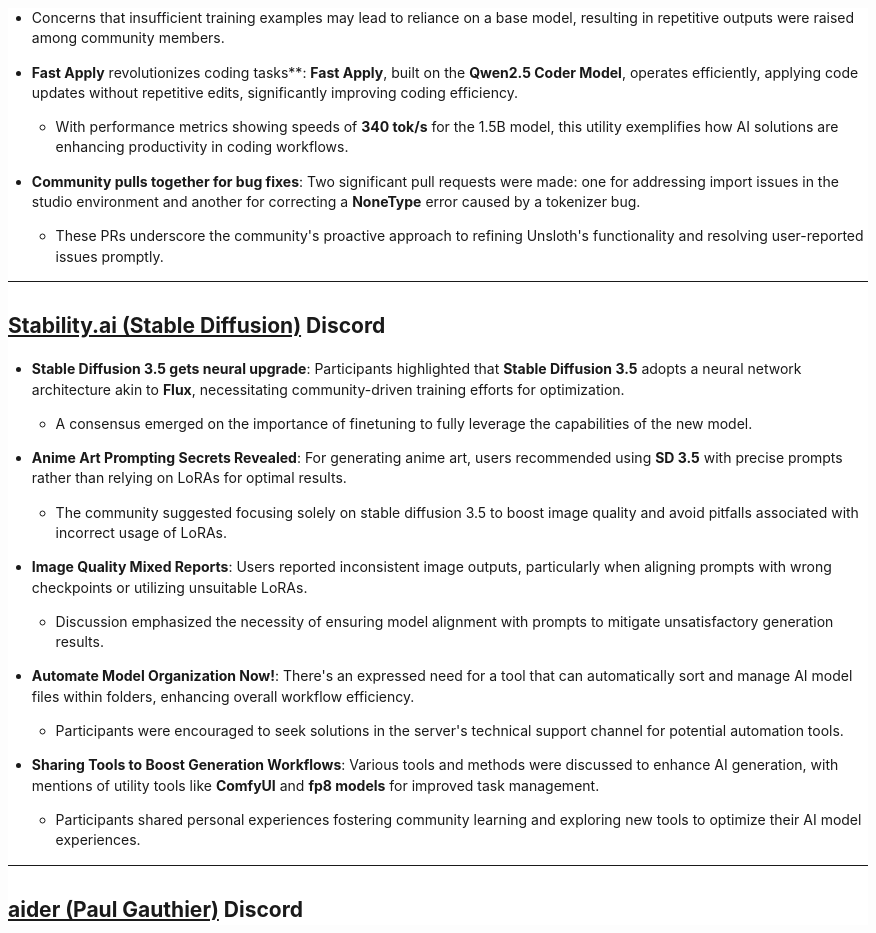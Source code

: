   - Concerns that insufficient training examples may lead to reliance on a base model, resulting in repetitive outputs were raised among community members.
- **Fast Apply** revolutionizes coding tasks\*\*: **Fast Apply**, built on the **Qwen2.5 Coder Model**, operates efficiently, applying code updates without repetitive edits, significantly improving coding efficiency.
  
  - With performance metrics showing speeds of **340 tok/s** for the 1.5B model, this utility exemplifies how AI solutions are enhancing productivity in coding workflows.
- **Community pulls together for bug fixes**: Two significant pull requests were made: one for addressing import issues in the studio environment and another for correcting a **NoneType** error caused by a tokenizer bug.
  
  - These PRs underscore the community's proactive approach to refining Unsloth's functionality and resolving user-reported issues promptly.

 

---

## [Stability.ai (Stable Diffusion)](https://discord.com/channels/1002292111942635562) Discord

- **Stable Diffusion 3.5 gets neural upgrade**: Participants highlighted that **Stable Diffusion 3.5** adopts a neural network architecture akin to **Flux**, necessitating community-driven training efforts for optimization.
  
  - A consensus emerged on the importance of finetuning to fully leverage the capabilities of the new model.
- **Anime Art Prompting Secrets Revealed**: For generating anime art, users recommended using **SD 3.5** with precise prompts rather than relying on LoRAs for optimal results.
  
  - The community suggested focusing solely on stable diffusion 3.5 to boost image quality and avoid pitfalls associated with incorrect usage of LoRAs.
- **Image Quality Mixed Reports**: Users reported inconsistent image outputs, particularly when aligning prompts with wrong checkpoints or utilizing unsuitable LoRAs.
  
  - Discussion emphasized the necessity of ensuring model alignment with prompts to mitigate unsatisfactory generation results.
- **Automate Model Organization Now!**: There's an expressed need for a tool that can automatically sort and manage AI model files within folders, enhancing overall workflow efficiency.
  
  - Participants were encouraged to seek solutions in the server's technical support channel for potential automation tools.
- **Sharing Tools to Boost Generation Workflows**: Various tools and methods were discussed to enhance AI generation, with mentions of utility tools like **ComfyUI** and **fp8 models** for improved task management.
  
  - Participants shared personal experiences fostering community learning and exploring new tools to optimize their AI model experiences.

 

---

## [aider (Paul Gauthier)](https://discord.com/channels/1131200896827654144) Discord
